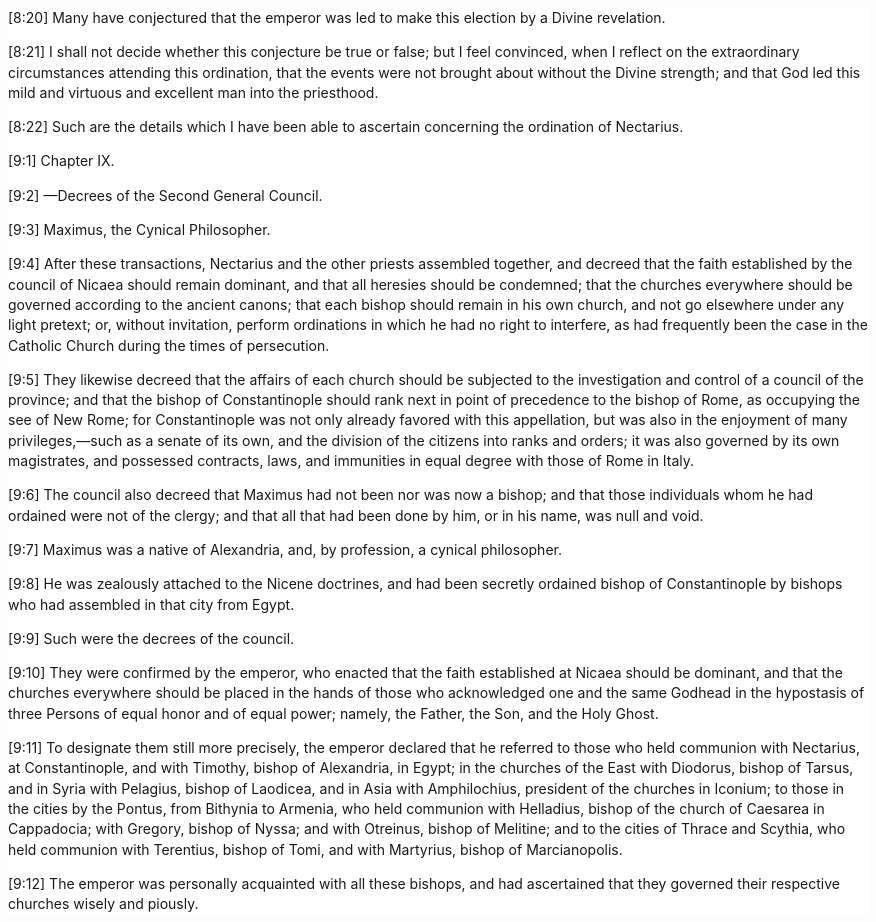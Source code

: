[8:20] Many have conjectured that the emperor was led to make this election by a Divine revelation.

[8:21] I shall not decide whether this conjecture be true or false; but I feel convinced, when I reflect on the extraordinary circumstances attending this ordination, that the events were not brought about without the Divine strength; and that God led this mild and virtuous and excellent man into the priesthood.

[8:22] Such are the details which I have been able to ascertain concerning the ordination of Nectarius.

[9:1] Chapter IX.

[9:2] —Decrees of the Second General Council.

[9:3] Maximus, the Cynical Philosopher.

[9:4] After these transactions, Nectarius and the other priests assembled together,  and decreed that the faith established by the council of Nicaea should remain dominant, and that all heresies should be condemned; that the churches everywhere should be governed according to the ancient canons; that each bishop should remain in his own church, and not go elsewhere under any light pretext; or, without invitation, perform ordinations in which he had no right to interfere, as had frequently been the case in the Catholic Church during the times of persecution.

[9:5] They likewise decreed that the affairs of each church should be subjected to the investigation and control of a council of the province; and that the bishop of Constantinople should rank next in point of precedence to the bishop of Rome, as occupying the see of New Rome; for Constantinople was not only already favored with this appellation, but was also in the enjoyment of many privileges,—such as a senate of its own, and the division of the citizens into ranks and orders; it was also governed by its own magistrates, and possessed contracts, laws, and immunities in equal degree with those of Rome in Italy.

[9:6] The council also decreed that Maximus had not been nor was now a bishop; and that those individuals whom he had ordained were not of the clergy; and that all that had been done by him, or in his name, was null and void.

[9:7] Maximus was a native of Alexandria, and, by profession, a cynical philosopher.

[9:8] He was zealously attached to the Nicene doctrines, and had been secretly ordained bishop of Constantinople by bishops who had assembled in that city from Egypt.

[9:9] Such were the decrees of the council.

[9:10] They were confirmed by the emperor, who enacted  that the faith established at Nicaea should be dominant, and that the churches everywhere should be placed in the hands of those who acknowledged one and the same Godhead in the hypostasis of three Persons of equal honor and of equal power; namely, the Father, the Son, and the Holy Ghost.

[9:11] To designate them still more precisely, the emperor declared that he referred to those who held communion with Nectarius, at Constantinople, and with Timothy, bishop of Alexandria, in Egypt; in the churches of the East with Diodorus, bishop of Tarsus, and in Syria with Pelagius, bishop of Laodicea, and in Asia with Amphilochius, president of the churches in Iconium; to those in the cities by the Pontus, from Bithynia to Armenia, who held communion with Helladius, bishop of the church of Caesarea in Cappadocia; with Gregory, bishop of Nyssa; and with Otreinus, bishop of Melitine; and to the cities of Thrace and Scythia, who held communion with Terentius, bishop of Tomi, and with Martyrius, bishop of Marcianopolis.

[9:12] The emperor was personally acquainted with all these bishops, and had ascertained that they governed their respective churches wisely and piously.
